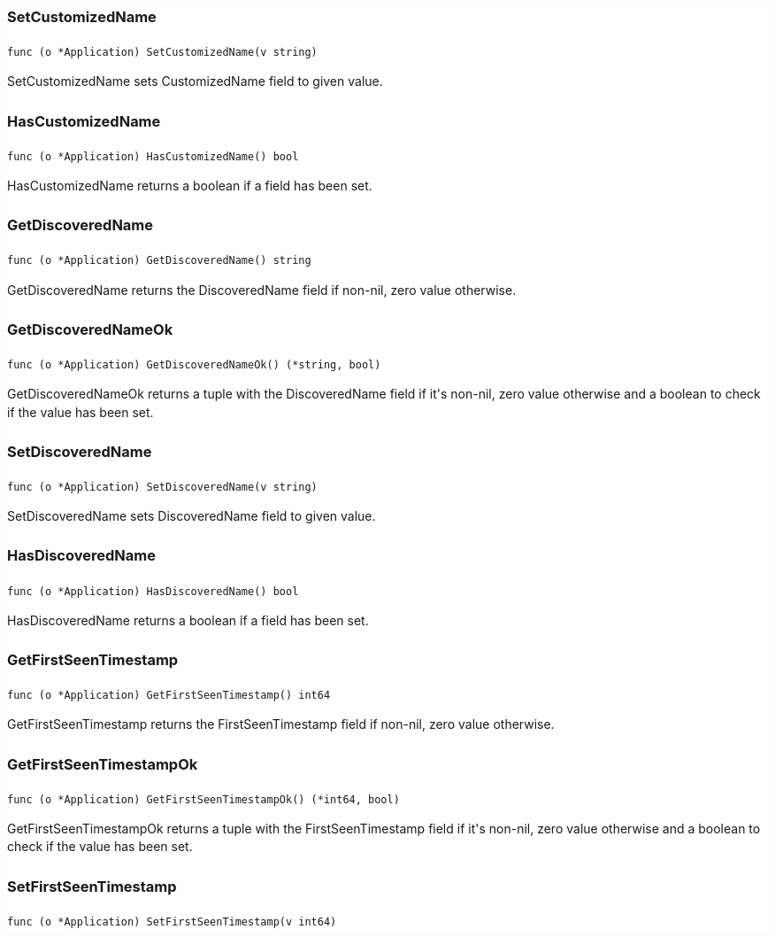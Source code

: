 ### SetCustomizedName

`func (o *Application) SetCustomizedName(v string)`

SetCustomizedName sets CustomizedName field to given value.

### HasCustomizedName

`func (o *Application) HasCustomizedName() bool`

HasCustomizedName returns a boolean if a field has been set.

### GetDiscoveredName

`func (o *Application) GetDiscoveredName() string`

GetDiscoveredName returns the DiscoveredName field if non-nil, zero value otherwise.

### GetDiscoveredNameOk

`func (o *Application) GetDiscoveredNameOk() (*string, bool)`

GetDiscoveredNameOk returns a tuple with the DiscoveredName field if it's non-nil, zero value otherwise
and a boolean to check if the value has been set.

### SetDiscoveredName

`func (o *Application) SetDiscoveredName(v string)`

SetDiscoveredName sets DiscoveredName field to given value.

### HasDiscoveredName

`func (o *Application) HasDiscoveredName() bool`

HasDiscoveredName returns a boolean if a field has been set.

### GetFirstSeenTimestamp

`func (o *Application) GetFirstSeenTimestamp() int64`

GetFirstSeenTimestamp returns the FirstSeenTimestamp field if non-nil, zero value otherwise.

### GetFirstSeenTimestampOk

`func (o *Application) GetFirstSeenTimestampOk() (*int64, bool)`

GetFirstSeenTimestampOk returns a tuple with the FirstSeenTimestamp field if it's non-nil, zero value otherwise
and a boolean to check if the value has been set.

### SetFirstSeenTimestamp

`func (o *Application) SetFirstSeenTimestamp(v int64)`
